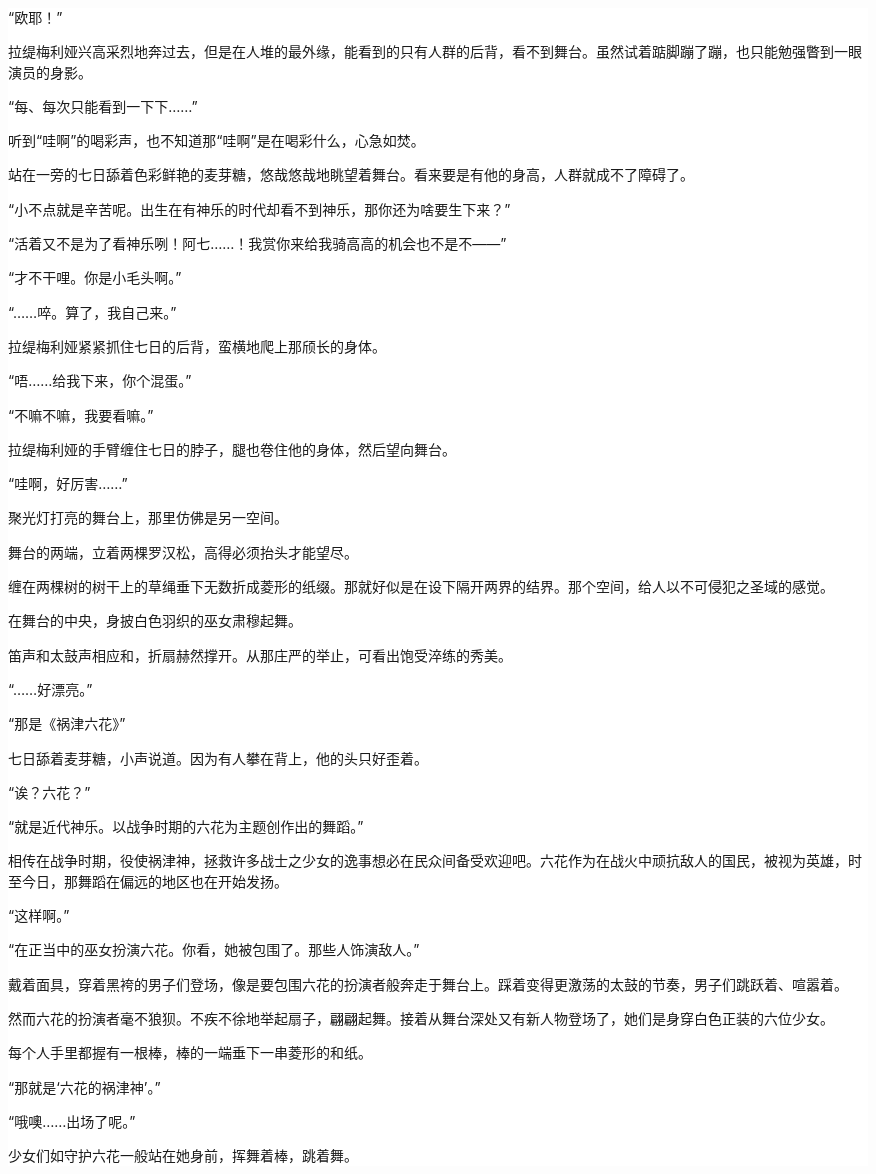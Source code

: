 “欧耶！”

拉缇梅利娅兴高采烈地奔过去，但是在人堆的最外缘，能看到的只有人群的后背，看不到舞台。虽然试着踮脚蹦了蹦，也只能勉强瞥到一眼演员的身影。

“每、每次只能看到一下下……”

听到“哇啊”的喝彩声，也不知道那“哇啊”是在喝彩什么，心急如焚。

站在一旁的七日舔着色彩鲜艳的麦芽糖，悠哉悠哉地眺望着舞台。看来要是有他的身高，人群就成不了障碍了。

“小不点就是辛苦呢。出生在有神乐的时代却看不到神乐，那你还为啥要生下来？”

“活着又不是为了看神乐咧！阿七……！我赏你来给我骑高高的机会也不是不——”

“才不干哩。你是小毛头啊。”

“……啐。算了，我自己来。”

拉缇梅利娅紧紧抓住七日的后背，蛮横地爬上那颀长的身体。

“唔……给我下来，你个混蛋。”

“不嘛不嘛，我要看嘛。”

拉缇梅利娅的手臂缠住七日的脖子，腿也卷住他的身体，然后望向舞台。

“哇啊，好厉害……”

聚光灯打亮的舞台上，那里仿佛是另一空间。

舞台的两端，立着两棵罗汉松，高得必须抬头才能望尽。

缠在两棵树的树干上的草绳垂下无数折成菱形的纸缀。那就好似是在设下隔开两界的结界。那个空间，给人以不可侵犯之圣域的感觉。

在舞台的中央，身披白色羽织的巫女肃穆起舞。

笛声和太鼓声相应和，折扇赫然撑开。从那庄严的举止，可看出饱受淬练的秀美。

“……好漂亮。”

“那是《祸津六花》”

七日舔着麦芽糖，小声说道。因为有人攀在背上，他的头只好歪着。

“诶？六花？”

“就是近代神乐。以战争时期的六花为主题创作出的舞蹈。”

相传在战争时期，役使祸津神，拯救许多战士之少女的逸事想必在民众间备受欢迎吧。六花作为在战火中顽抗敌人的国民，被视为英雄，时至今日，那舞蹈在偏远的地区也在开始发扬。

“这样啊。”

“在正当中的巫女扮演六花。你看，她被包围了。那些人饰演敌人。”

戴着面具，穿着黑袴的男子们登场，像是要包围六花的扮演者般奔走于舞台上。踩着变得更激荡的太鼓的节奏，男子们跳跃着、喧嚣着。

然而六花的扮演者毫不狼狈。不疾不徐地举起扇子，翩翩起舞。接着从舞台深处又有新人物登场了，她们是身穿白色正装的六位少女。

每个人手里都握有一根棒，棒的一端垂下一串菱形的和纸。

“那就是‘六花的祸津神’。”

“哦噢……出场了呢。”

少女们如守护六花一般站在她身前，挥舞着棒，跳着舞。
